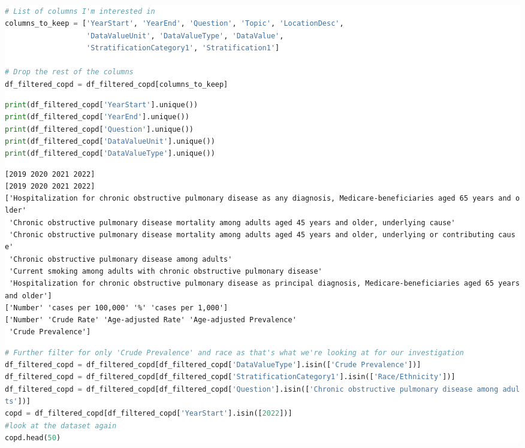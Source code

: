 
```python
# List of columns I'm interested in
columns_to_keep = ['YearStart', 'YearEnd', 'Question', 'Topic', 'LocationDesc', 
                   'DataValueUnit', 'DataValueType', 'DataValue', 
                   'StratificationCategory1', 'Stratification1']

# Drop the rest of the columns
df_filtered_copd = df_filtered_copd[columns_to_keep]
```


```python
print(df_filtered_copd['YearStart'].unique())
print(df_filtered_copd['YearEnd'].unique())
print(df_filtered_copd['Question'].unique())
print(df_filtered_copd['DataValueUnit'].unique())
print(df_filtered_copd['DataValueType'].unique())
```

    [2019 2020 2021 2022]
    [2019 2020 2021 2022]
    ['Hospitalization for chronic obstructive pulmonary disease as any diagnosis, Medicare-beneficiaries aged 65 years and older'
     'Chronic obstructive pulmonary disease mortality among adults aged 45 years and older, underlying cause'
     'Chronic obstructive pulmonary disease mortality among adults aged 45 years and older, underlying or contributing cause'
     'Chronic obstructive pulmonary disease among adults'
     'Current smoking among adults with chronic obstructive pulmonary disease'
     'Hospitalization for chronic obstructive pulmonary disease as principal diagnosis, Medicare-beneficiaries aged 65 years and older']
    ['Number' 'cases per 100,000' '%' 'cases per 1,000']
    ['Number' 'Crude Rate' 'Age-adjusted Rate' 'Age-adjusted Prevalence'
     'Crude Prevalence']



```python
# Further filter for only 'Crude Prevalence' and race as that's what we're looking at for our investigation 
df_filtered_copd = df_filtered_copd[df_filtered_copd['DataValueType'].isin(['Crude Prevalence'])]
df_filtered_copd = df_filtered_copd[df_filtered_copd['StratificationCategory1'].isin(['Race/Ethnicity'])]
df_filtered_copd = df_filtered_copd[df_filtered_copd['Question'].isin(['Chronic obstructive pulmonary disease among adults'])]
copd = df_filtered_copd[df_filtered_copd['YearStart'].isin([2022])]
#look at the dataset again
copd.head(50)
```




<div>
<style scoped>
    .dataframe tbody tr th:only-of-type {
        vertical-align: middle;
    }
